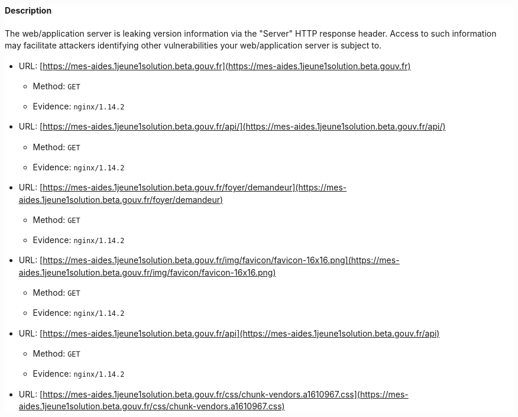   
  
  
#### Description
<p>The web/application server is leaking version information via the "Server" HTTP response header. Access to such information may facilitate attackers identifying other vulnerabilities your web/application server is subject to.</p>
  
  
  
* URL: [https://mes-aides.1jeune1solution.beta.gouv.fr](https://mes-aides.1jeune1solution.beta.gouv.fr)
  
  
  * Method: `GET`
  
  
  * Evidence: `nginx/1.14.2`
  
  
  
  
* URL: [https://mes-aides.1jeune1solution.beta.gouv.fr/api/](https://mes-aides.1jeune1solution.beta.gouv.fr/api/)
  
  
  * Method: `GET`
  
  
  * Evidence: `nginx/1.14.2`
  
  
  
  
* URL: [https://mes-aides.1jeune1solution.beta.gouv.fr/foyer/demandeur](https://mes-aides.1jeune1solution.beta.gouv.fr/foyer/demandeur)
  
  
  * Method: `GET`
  
  
  * Evidence: `nginx/1.14.2`
  
  
  
  
* URL: [https://mes-aides.1jeune1solution.beta.gouv.fr/img/favicon/favicon-16x16.png](https://mes-aides.1jeune1solution.beta.gouv.fr/img/favicon/favicon-16x16.png)
  
  
  * Method: `GET`
  
  
  * Evidence: `nginx/1.14.2`
  
  
  
  
* URL: [https://mes-aides.1jeune1solution.beta.gouv.fr/api](https://mes-aides.1jeune1solution.beta.gouv.fr/api)
  
  
  * Method: `GET`
  
  
  * Evidence: `nginx/1.14.2`
  
  
  
  
* URL: [https://mes-aides.1jeune1solution.beta.gouv.fr/css/chunk-vendors.a1610967.css](https://mes-aides.1jeune1solution.beta.gouv.fr/css/chunk-vendors.a1610967.css)
  